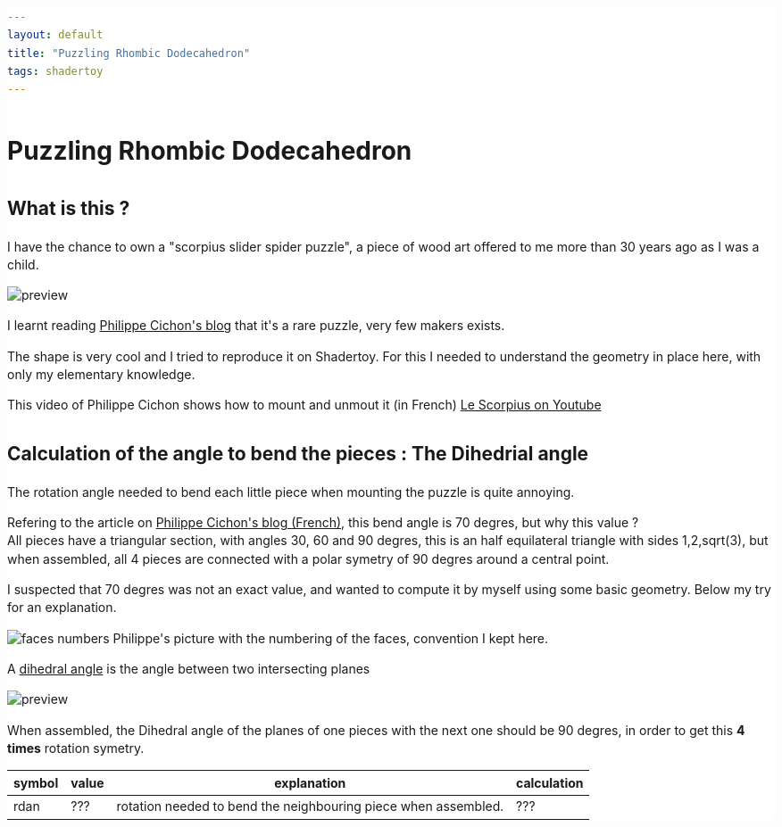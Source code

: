 ```yaml
---
layout: default
title: "Puzzling Rhombic Dodecahedron"
tags: shadertoy
---
```


# Puzzling Rhombic Dodecahedron
## What is this ?

I have the chance to own a "scorpius slider spider puzzle", a piece of wood art offered to me more than 30 years ago as I was a child.

![preview](https://static.blog4ever.com/2008/06/213622/artfichier_213622_8769121_202010012502419.png)

I learnt reading [Philippe Cichon's blog](https://puzzles-et-casse-tete.blog4ever.com/le-scorpius-1) that it's a rare puzzle, very few makers exists.

The shape is very cool and I tried to reproduce it on Shadertoy. For this I needed to understand the geometry in place here, with only my elementary knowledge. 

This video of Philippe Cichon shows how to mount and unmout it (in French)
[Le Scorpius on Youtube](https://www.youtube.com/watch?time_continue=13&v=2orJ6rTSx2s&feature=emb_logo)

## Calculation of the angle to bend the pieces : The Dihedrial angle

The rotation angle needed to bend each little piece when mounting the puzzle is quite annoying.

Refering to the article on [Philippe Cichon's blog (French)](https://puzzles-et-casse-tete.blog4ever.com/le-scorpius-1), this bend angle is 70 degres, but why this value ?  
All pieces have a triangular section, with angles 30, 60 and 90 degres, this is an half equilateral triangle with sides 1,2,sqrt(3), but when assembled, all 4 pieces are connected with a polar symetry of 90 degres around a central point.

I suspected that 70 degres was not an exact value, and wanted to compute it by myself using some basic geometry. Below my try for an explanation.

![faces numbers](https://static.blog4ever.com/2008/06/213622/artfichier_213622_8769120_202010011725351.png)
Philippe's picture with the numbering of the faces, convention I kept here.

A [dihedral angle](https://mathworld.wolfram.com/DihedralAngle.html) is the angle between two intersecting planes

![preview](https://sylvain69780.github.io/assets/images/scorpius_puzzle_angle.svg)

When assembled, the Dihedral angle of the planes of one pieces with the next one should be 90 degres, in order to get this **4 times** rotation symetry.

|symbol|value|explanation|calculation|
|---|---|---|---|
|rdan|???| rotation needed to bend the neighbouring piece when assembled. |???|
